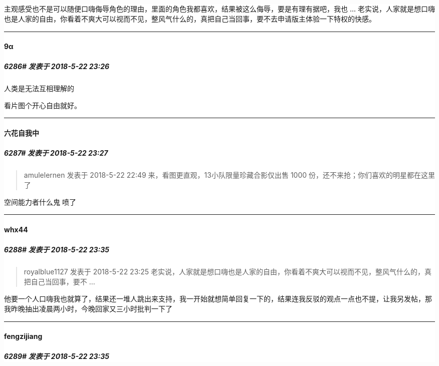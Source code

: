 主观感受也不是可以随便口嗨侮辱角色的理由，里面的角色我都喜欢，结果被这么侮辱，要是有理有据吧，我也 ...</blockquote>
老实说，人家就是想口嗨也是人家的自由，你看着不爽大可以视而不见，整风气什么的，真把自己当回事，要不去申请版主体验一下特权的快感。







*****

####  9α  
##### 6286#       发表于 2018-5-22 23:26




人类是无法互相理解的

看片图个开心自由就好。







*****

####  六花自我中  
##### 6287#       发表于 2018-5-22 23:27


<blockquote>amulelernen 发表于 2018-5-22 22:49
来，看图更直观，13小队限量珍藏合影仅出售 1000 份，还不来抢；你们喜欢的明星都在这里了


</blockquote>
空间能力者什么鬼 喷了







*****

####  whx44  
##### 6288#       发表于 2018-5-22 23:35


<blockquote>royalblue1127 发表于 2018-5-22 23:25
老实说，人家就是想口嗨也是人家的自由，你看着不爽大可以视而不见，整风气什么的，真把自己当回事，要不 ...</blockquote>
他要一个人口嗨我也就算了，结果还一堆人跳出来支持，我一开始就想简单回复一下的，结果连我反驳的观点一点也不提，让我另发帖，那我昨晚抽出凌晨两小时，今晚回家又三小时批判一下了







*****

####  fengzijiang  
##### 6289#       发表于 2018-5-22 23:35
